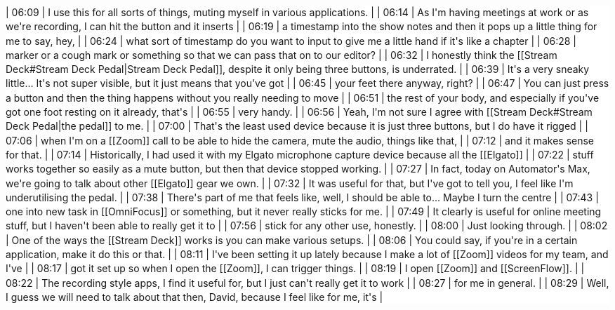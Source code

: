 | 06:09      | I use this for all sorts of things, muting myself in various applications.                                                                                              |
| 06:14      | As I'm having meetings at work or as we're recording, I can hit the button and it inserts                                                                               |
| 06:19      | a timestamp into the show notes and then it pops up a little thing for me to say, hey,                                                                                  |
| 06:24      | what sort of timestamp do you want to input to give me a little hand if it's like a chapter                                                                             |
| 06:28      | marker or a cough mark or something so that we can pass that on to our editor?                                                                                          |
| 06:32      | I honestly think the [[Stream Deck#Stream Deck Pedal\|Stream Deck Pedal]], despite it only being three buttons, is underrated.                                                             |
| 06:39      | It's a very sneaky little... It's not super visible, but it just means that you've got                                                                                  |
| 06:45      | your feet there anyway, right?                                                                                                                                          |
| 06:47      | You can just press a button and then the thing happens without you really needing to move                                                                               |
| 06:51      | the rest of your body, and especially if you've got one foot resting on it already, that's                                                                              |
| 06:55      | very handy.                                                                                                                                                             |
| 06:56      | Yeah, I'm not sure I agree with [[Stream Deck#Stream Deck Pedal\|the pedal]] to me.                                                                                     |
| 07:00      | That's the least used device because it is just three buttons, but I do have it rigged                                                                                  |
| 07:06      | when I'm on a [[Zoom]] call to be able to hide the camera, mute the audio, things like that,                                                                            |
| 07:12      | and it makes sense for that.                                                                                                                                            |
| 07:14      | Historically, I had used it with my Elgato microphone capture device because all the [[Elgato]]                                                                         |
| 07:22      | stuff works together so easily as a mute button, but then that device stopped working.                                                                                  |
| 07:27      | In fact, today on Automator's Max, we're going to talk about other [[Elgato]] gear we own.                                                                              |
| 07:32      | It was useful for that, but I've got to tell you, I feel like I'm underutilising the pedal.                                                                             |
| 07:38      | There's part of me that feels like, well, I should be able to... Maybe I turn the centre                                                                                |
| 07:43      | one into new task in [[OmniFocus]] or something, but it never really sticks for me.                                                                                     |
| 07:49      | It clearly is useful for online meeting stuff, but I haven't been able to really get it to                                                                              |
| 07:56      | stick for any other use, honestly.                                                                                                                                      |
| 08:00      | Just looking through.                                                                                                                                                   |
| 08:02      | One of the ways the [[Stream Deck]] works is you can make various setups.                                                                                               |
| 08:06      | You could say, if you're in a certain application, make it do this or that.                                                                                             |
| 08:11      | I've been setting it up lately because I make a lot of [[Zoom]] videos for my team, and I've                                                                            |
| 08:17      | got it set up so when I open the [[Zoom]], I can trigger things.                                                                                                        |
| 08:19      | I open [[Zoom]] and [[ScreenFlow]].                                                                                                                                     |
| 08:22      | The recording style apps, I find it useful for, but I just can't really get it to work                                                                                  |
| 08:27      | for me in general.                                                                                                                                                      |
| 08:29      | Well, I guess we will need to talk about that then, David, because I feel like for me, it's                                                                             |

[^1]: Note that [PowerShell can actually be installed and used on macOS](https://learn.microsoft.com/en-us/powershell/scripting/install/installing-powershell-on-macos?view=powershell-7.4). It is just another [[Shell]].
[^2]: Agile development methodology typically incorporates post-sprint reviews. These are known as retrospectives, or retros.